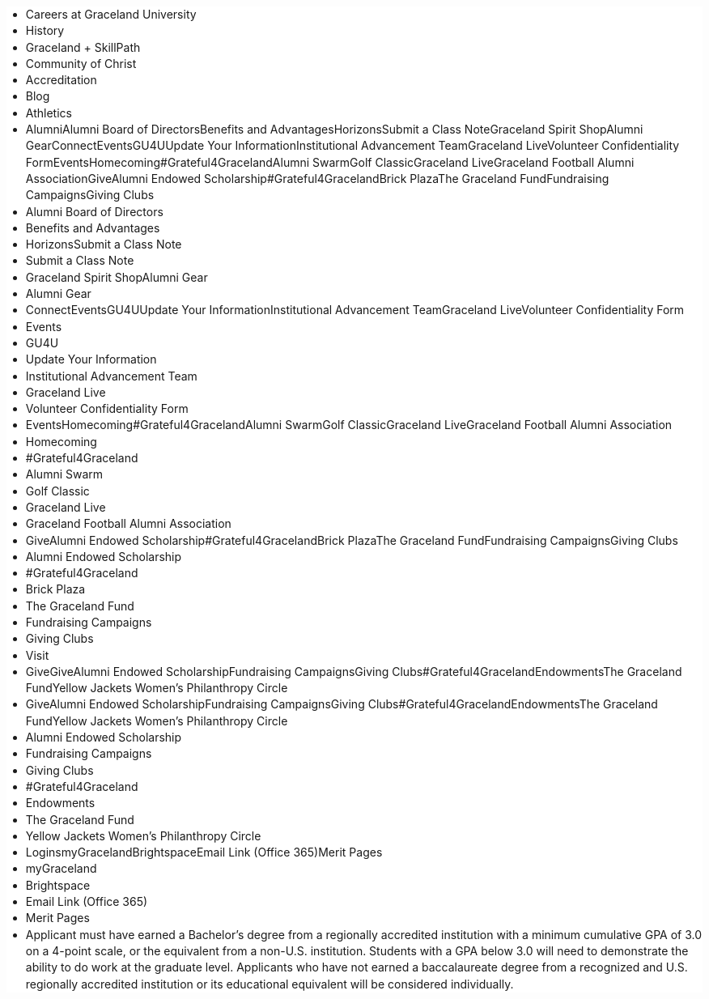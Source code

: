 - Careers at Graceland University
- History
- Graceland + SkillPath
- Community of Christ
- Accreditation
- Blog
- Athletics
- AlumniAlumni Board of DirectorsBenefits and AdvantagesHorizonsSubmit a Class NoteGraceland Spirit ShopAlumni GearConnectEventsGU4UUpdate Your InformationInstitutional Advancement TeamGraceland LiveVolunteer Confidentiality FormEventsHomecoming#Grateful4GracelandAlumni SwarmGolf ClassicGraceland LiveGraceland Football Alumni AssociationGiveAlumni Endowed Scholarship#Grateful4GracelandBrick PlazaThe Graceland FundFundraising CampaignsGiving Clubs
- Alumni Board of Directors
- Benefits and Advantages
- HorizonsSubmit a Class Note
- Submit a Class Note
- Graceland Spirit ShopAlumni Gear
- Alumni Gear
- ConnectEventsGU4UUpdate Your InformationInstitutional Advancement TeamGraceland LiveVolunteer Confidentiality Form
- Events
- GU4U
- Update Your Information
- Institutional Advancement Team
- Graceland Live
- Volunteer Confidentiality Form
- EventsHomecoming#Grateful4GracelandAlumni SwarmGolf ClassicGraceland LiveGraceland Football Alumni Association
- Homecoming
- #Grateful4Graceland
- Alumni Swarm
- Golf Classic
- Graceland Live
- Graceland Football Alumni Association
- GiveAlumni Endowed Scholarship#Grateful4GracelandBrick PlazaThe Graceland FundFundraising CampaignsGiving Clubs
- Alumni Endowed Scholarship
- #Grateful4Graceland
- Brick Plaza
- The Graceland Fund
- Fundraising Campaigns
- Giving Clubs
- Visit
- GiveGiveAlumni Endowed ScholarshipFundraising CampaignsGiving Clubs#Grateful4GracelandEndowmentsThe Graceland FundYellow Jackets Women’s Philanthropy Circle
- GiveAlumni Endowed ScholarshipFundraising CampaignsGiving Clubs#Grateful4GracelandEndowmentsThe Graceland FundYellow Jackets Women’s Philanthropy Circle
- Alumni Endowed Scholarship
- Fundraising Campaigns
- Giving Clubs
- #Grateful4Graceland
- Endowments
- The Graceland Fund
- Yellow Jackets Women’s Philanthropy Circle
- LoginsmyGracelandBrightspaceEmail Link (Office 365)Merit Pages
- myGraceland
- Brightspace
- Email Link (Office 365)
- Merit Pages
- Applicant must have earned a Bachelor’s degree from a regionally accredited institution with a minimum cumulative GPA of 3.0 on a 4-point scale, or the equivalent from a non-U.S. institution. Students with a GPA below 3.0 will need to demonstrate the ability to do work at the graduate level. Applicants who have not earned a baccalaureate degree from a recognized and U.S. regionally accredited institution or its educational equivalent will be considered individually.